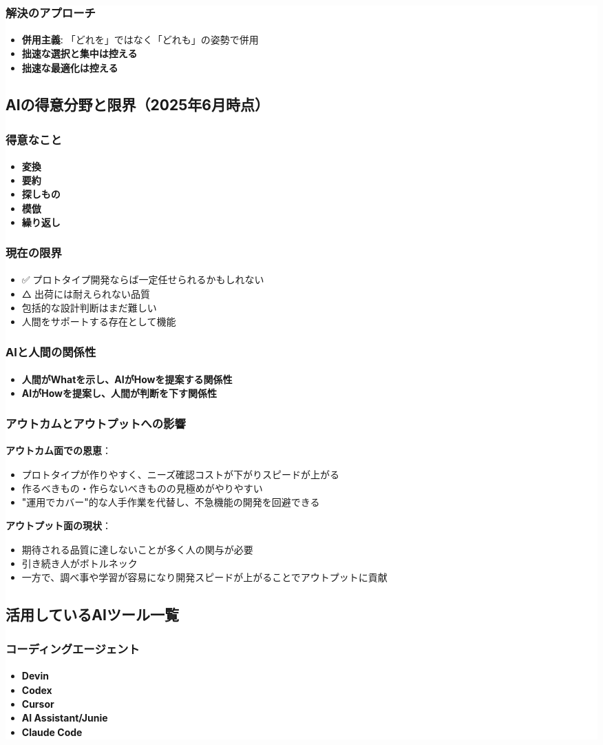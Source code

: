 ### 解決のアプローチ

- **併用主義**: 「どれを」ではなく「どれも」の姿勢で併用
- **拙速な選択と集中は控える**
- **拙速な最適化は控える**

## AIの得意分野と限界（2025年6月時点）

### 得意なこと

- **変換**
- **要約**
- **探しもの**
- **模倣**
- **繰り返し**

### 現在の限界

- ✅ プロトタイプ開発ならば一定任せられるかもしれない
- △ 出荷には耐えられない品質
- 包括的な設計判断はまだ難しい
- 人間をサポートする存在として機能

### AIと人間の関係性

- **人間がWhatを示し、AIがHowを提案する関係性**
- **AIがHowを提案し、人間が判断を下す関係性**

### アウトカムとアウトプットへの影響

**アウトカム面での恩恵**：

- プロトタイプが作りやすく、ニーズ確認コストが下がりスピードが上がる
- 作るべきもの・作らないべきものの見極めがやりやすい
- "運用でカバー"的な人手作業を代替し、不急機能の開発を回避できる

**アウトプット面の現状**：

- 期待される品質に達しないことが多く人の関与が必要
- 引き続き人がボトルネック
- 一方で、調べ事や学習が容易になり開発スピードが上がることでアウトプットに貢献

## 活用しているAIツール一覧

### コーディングエージェント

- **Devin**
- **Codex**
- **Cursor**
- **AI Assistant/Junie**
- **Claude Code**
